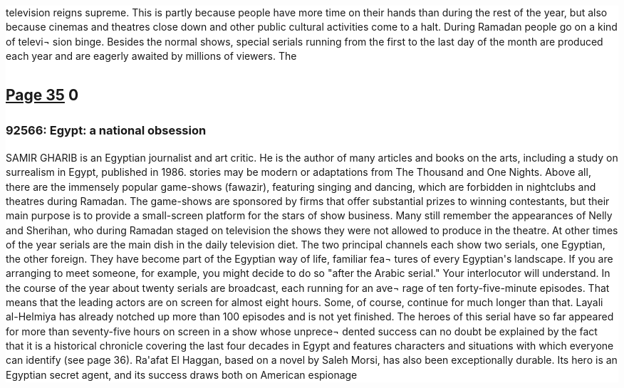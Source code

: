 television reigns supreme. This is partly
because people have more time on their hands
than during the rest of the year, but also
because cinemas and theatres close down and
other public cultural activities come to a halt.
During Ramadan people go on a kind of televi¬
sion binge. Besides the normal shows, special
serials running from the first to the last day of
the month are produced each year and are
eagerly awaited by millions of viewers. The
## [Page 35](https://demo.humlab.umu.se/courier/092573engo.pdf#page=35) 0
### 92566: Egypt: a national obsession
SAMIR GHARIB
is an Egyptian journalist and
art critic. He is the author of
many articles and books on
the arts, including a study on
surrealism in Egypt,
published in 1986.
stories may be modern or adaptations from
The Thousand and One Nights.
Above all, there are the immensely popular
game-shows (fawazir), featuring singing and
dancing, which are forbidden in nightclubs and
theatres during Ramadan. The game-shows are
sponsored by firms that offer substantial prizes
to winning contestants, but their main purpose
is to provide a small-screen platform for the
stars of show business. Many still remember
the appearances of Nelly and Sherihan, who
during Ramadan staged on television the shows
they were not allowed to produce in the
theatre.
At other times of the year serials are the
main dish in the daily television diet. The two
principal channels each show two serials, one
Egyptian, the other foreign. They have become
part of the Egyptian way of life, familiar fea¬
tures of every Egyptian's landscape. If you are
arranging to meet someone, for example, you
might decide to do so "after the Arabic serial."
Your interlocutor will understand.
In the course of the year about twenty
serials are broadcast, each running for an ave¬
rage of ten forty-five-minute episodes. That
means that the leading actors are on screen for
almost eight hours. Some, of course, continue
for much longer than that. Layali al-Helmiya
has already notched up more than 100 episodes
and is not yet finished. The heroes of this serial
have so far appeared for more than seventy-five
hours on screen in a show whose unprece¬
dented success can no doubt be explained by
the fact that it is a historical chronicle covering
the last four decades in Egypt and features
characters and situations with which everyone
can identify (see page 36).
Ra'afat El Haggan, based on a novel by
Saleh Morsi, has also been exceptionally durable.
Its hero is an Egyptian secret agent, and its
success draws both on American espionage